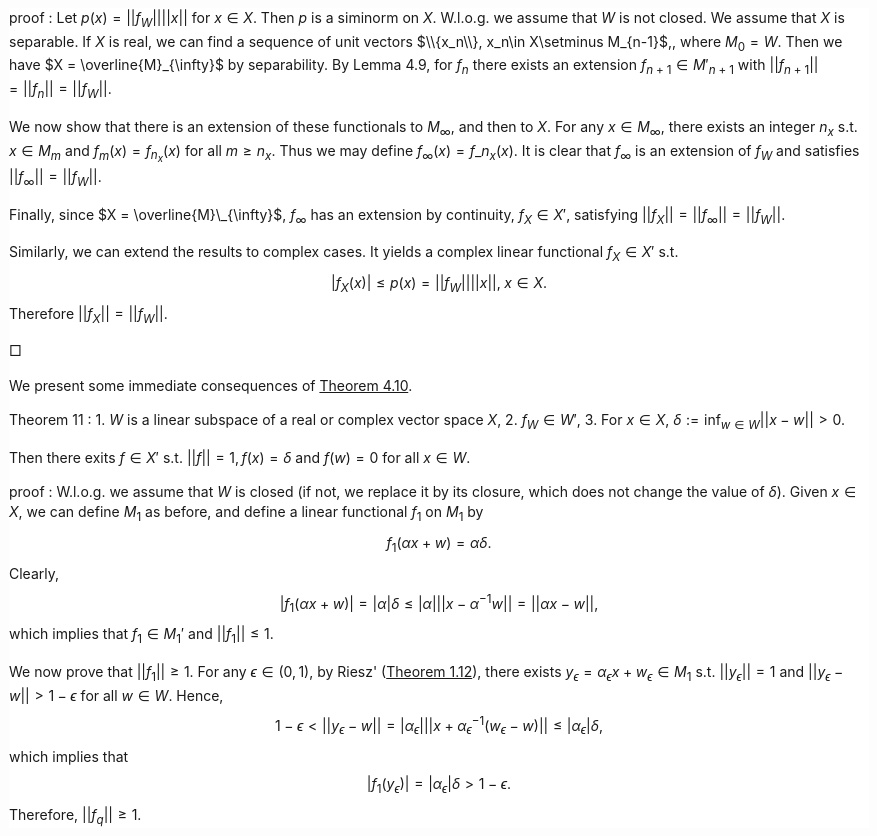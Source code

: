 proof
: Let $p(x) = ||f_W||||x||$ for $x\in X$. Then $p$ is a siminorm on $X$. W.l.o.g. we assume that $W$ is not closed. We assume that $X$ is separable. If $X$ is real, we can find a sequence of unit vectors $\\{x_n\\}, x_n\in X\setminus M_{n-1}$,, where $M_0 = W$. Then we have $X = \overline{M}_{\infty}$ by separability. By Lemma 4.9, for $f_n$ there exists an extension $f_{n+1}\in M'_{n+1}$ with $||f_{n+1} || = ||f_n|| = ||f_W||$.

  We now show that there is an extension of these functionals to $M_\infty$, and then to $X$. For any $x\in M_\infty$, there exists an integer $n_x$ s.t. $x\in M_{m}$ and $f_m(x) = f_{n_x}(x)$ for all $m\geq n_x$. Thus we may define $f_\infty(x) = f\_{n_x}(x)$. It is clear that $f_\infty$ is an extension of $f_W$ and satisfies $||f_\infty|| = ||f_W||$.

  Finally, since $X = \overline{M}\_{\infty}$, $f_\infty$ has an extension by continuity, $f_X\in X'$, satisfying $||f_X|| = ||f_\infty|| = ||f_W||$.

  Similarly, we can extend the results to complex cases. It yields a complex linear functional $f_X\in X'$ s.t. 
  $$
   |f_X(x)|\leq p(x) = ||f_W||||x||, \; x\in X.
  $$
  Therefore $||f_X|| = ||f_W||$.

  $\Box$


We present some immediate consequences of [Theorem 4.10](#c4_H-B_norm).

Theorem 11 <span id = "c4_H-B_norm_cor">
: 1. $W$ is a linear subspace of a real or complex vector space $X$,
  2. $f_W\in W'$,
  3. For $x\in X$, $\delta:=\inf_{w\in W } ||x - w|| >0$.

  Then there exits $f\in X'$ s.t. $||f|| = 1,f(x) =\delta$ and $f(w) = 0$ for all $x\in W$.

proof
: W.l.o.g. we assume that $W$ is closed (if not, we replace it by its closure, which does not change the value of $\delta$). Given $x\in X$, we can define $M_1$ as before, and define a linear functional $f_1$ on $M_1$ by 
$$
 f_1(\alpha x + w) = \alpha \delta.
$$
Clearly,  
$$
 |f_1 (\alpha x + w)|   = |\alpha| \delta \leq |\alpha| || x - \alpha^{-1} w|| = ||\alpha x - w||,
$$
which implies that $f_1 \in M_1'$ and $||f_1||\leq 1$.

  We now prove that $||f_1||\geq 1$. For any $\epsilon\in (0,1)$, by Riesz' ([Theorem 1.12](functional_1.md#c1_Riesz)), there exists $y_\epsilon = \alpha_\epsilon x + w_\epsilon \in M_1$ s.t. $||y_\epsilon|| = 1$ and $||y_\epsilon - w||>1-\epsilon$ for all $w\in W$. Hence, 
  $$
   1-\epsilon< ||y_\epsilon - w|| = |\alpha_\epsilon| ||x + \alpha_\epsilon^{-1}(w_\epsilon -w)|| \leq |\alpha_\epsilon| \delta ,
  $$
  which implies that 
  $$
   |f_1(y_\epsilon)| = |\alpha_\epsilon| \delta  > 1-\epsilon.
  $$
  Therefore, $||f_q||\geq 1$.
